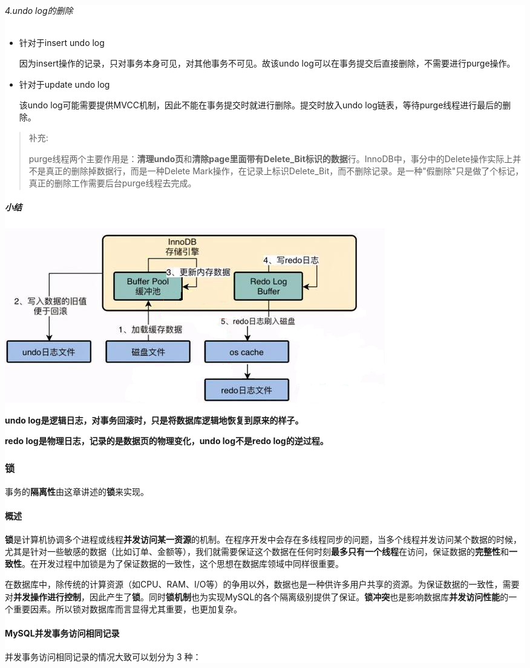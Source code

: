 ###### 4.undo log的删除

- 针对于insert undo log

  因为insert操作的记录，只对事务本身可见，对其他事务不可见。故该undo log可以在事务提交后直接删除，不需要进行purge操作。

- 针对于update undo log

  该undo log可能需要提供MVCC机制，因此不能在事务提交时就进行删除。提交时放入undo log链表，等待purge线程进行最后的删除。



> 补充:
>
> purge线程两个主要作用是：**清理undo页**和**清除page里面带有Delete_Bit标识的数据**行。InnoDB中，事分中的Delete操作实际上并不是真正的删除掉数据行，而是一种Delete Mark操作，在记录上标识Delete_Bit，而不删除记录。是一种"假删除"只是做了个标记，真正的删除工作需要后台purge线程去完成。

##### 小结

![image-20220328141502562](assets/04-MySQL事务篇/image-20220328141502562-166159460173367.png)



**undo log是逻辑日志，对事务回滚时，只是将数据库逻辑地恢复到原来的样子。**

**redo log是物理日志，记录的是数据页的物理变化，undo log不是redo log的逆过程。**  

### 锁

事务的**隔离性**由这章讲述的**锁**来实现。

#### 概述

**锁**是计算机协调多个进程或线程**并发访问某一资源**的机制。在程序开发中会存在多线程同步的问题，当多个线程并发访问某个数据的时候，尤其是针对一些敏感的数据（比如订单、金额等），我们就需要保证这个数据在任何时刻**最多只有一个线程**在访问，保证数据的**完整性**和**一致性**。在开发过程中加锁是为了保证数据的一致性，这个思想在数据库领域中同样很重要。

在数据库中，除传统的计算资源（如CPU、RAM、I/O等）的争用以外，数据也是一种供许多用户共享的资源。为保证数据的一致性，需要对**并发操作进行控制**，因此产生了**锁**。同时**锁机制**也为实现MySQL的各个隔离级别提供了保证。**锁冲突**也是影响数据库**并发访问性能**的一个重要因素。所以锁对数据库而言显得尤其重要，也更加复杂。

#### MySQL并发事务访问相同记录

并发事务访问相同记录的情况大致可以划分为 3 种：

